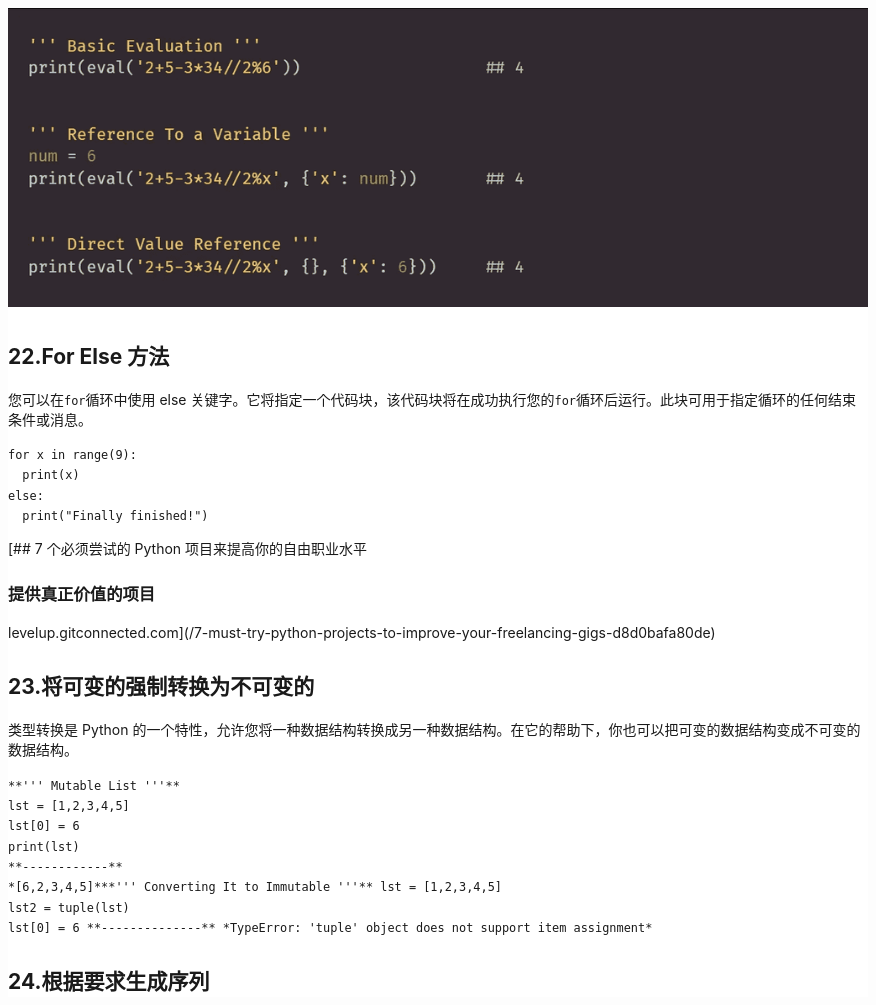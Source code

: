 ![](img/50fec13780a73f58a93802820de858db.png)

## 22.For Else 方法

您可以在`for`循环中使用 else 关键字。它将指定一个代码块，该代码块将在成功执行您的`for`循环后运行。此块可用于指定循环的任何结束条件或消息。

```
for x in range(9):
  print(x)
else:
  print("Finally finished!")
```

[](/7-must-try-python-projects-to-improve-your-freelancing-gigs-d8d0bafa80de) [## 7 个必须尝试的 Python 项目来提高你的自由职业水平

### 提供真正价值的项目

levelup.gitconnected.com](/7-must-try-python-projects-to-improve-your-freelancing-gigs-d8d0bafa80de) 

## 23.将可变的强制转换为不可变的

类型转换是 Python 的一个特性，允许您将一种数据结构转换成另一种数据结构。在它的帮助下，你也可以把可变的数据结构变成不可变的数据结构。

```
**''' Mutable List '''**
lst = [1,2,3,4,5]
lst[0] = 6
print(lst)
**------------**
*[6,2,3,4,5]***''' Converting It to Immutable '''** lst = [1,2,3,4,5]
lst2 = tuple(lst)
lst[0] = 6 **--------------** *TypeError: 'tuple' object does not support item assignment*
```

## 24.根据要求生成序列
